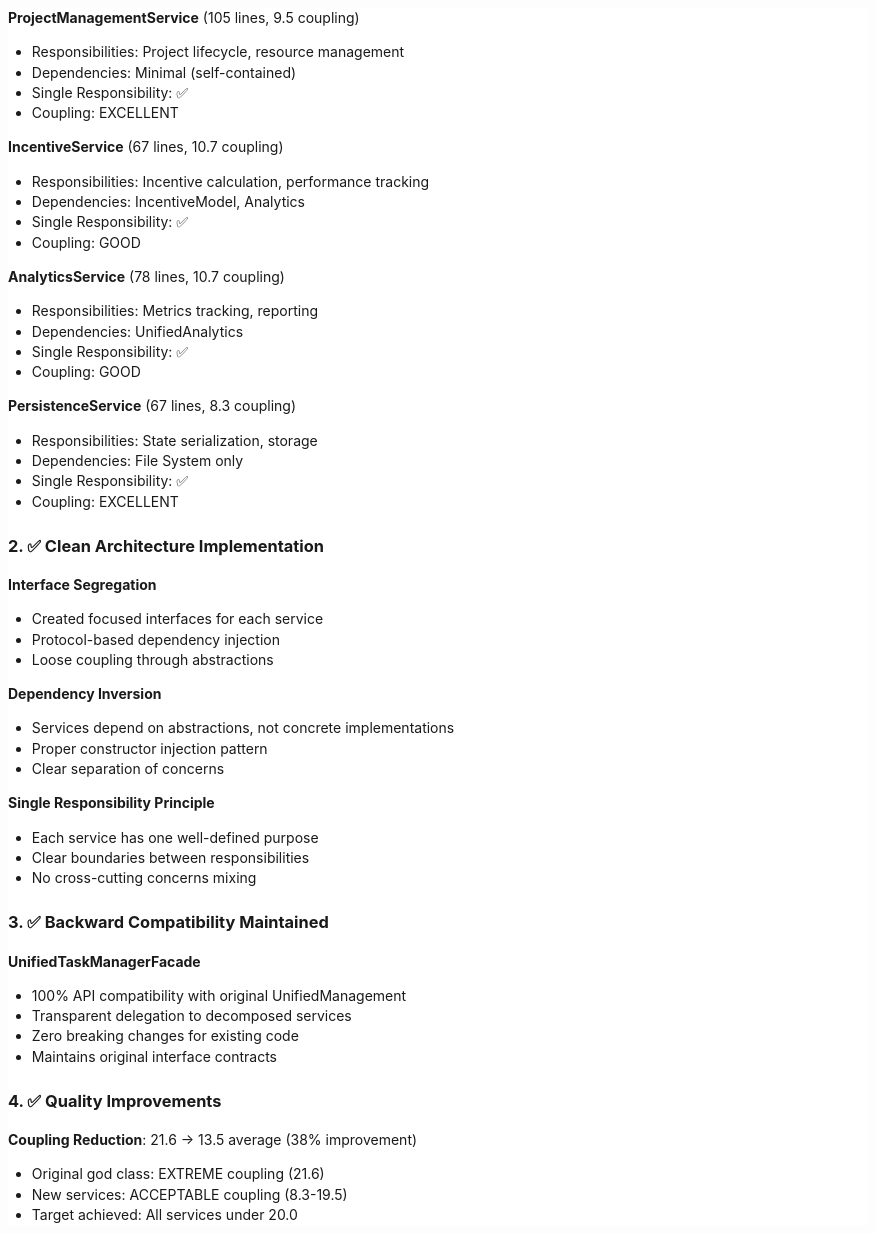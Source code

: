 **ProjectManagementService** (105 lines, 9.5 coupling)
- Responsibilities: Project lifecycle, resource management
- Dependencies: Minimal (self-contained)
- Single Responsibility: ✅
- Coupling: EXCELLENT

**IncentiveService** (67 lines, 10.7 coupling)
- Responsibilities: Incentive calculation, performance tracking
- Dependencies: IncentiveModel, Analytics
- Single Responsibility: ✅
- Coupling: GOOD

**AnalyticsService** (78 lines, 10.7 coupling)
- Responsibilities: Metrics tracking, reporting
- Dependencies: UnifiedAnalytics
- Single Responsibility: ✅
- Coupling: GOOD

**PersistenceService** (67 lines, 8.3 coupling)
- Responsibilities: State serialization, storage
- Dependencies: File System only
- Single Responsibility: ✅
- Coupling: EXCELLENT

### 2. ✅ Clean Architecture Implementation

**Interface Segregation**
- Created focused interfaces for each service
- Protocol-based dependency injection
- Loose coupling through abstractions

**Dependency Inversion**
- Services depend on abstractions, not concrete implementations
- Proper constructor injection pattern
- Clear separation of concerns

**Single Responsibility Principle**
- Each service has one well-defined purpose
- Clear boundaries between responsibilities
- No cross-cutting concerns mixing

### 3. ✅ Backward Compatibility Maintained

**UnifiedTaskManagerFacade**
- 100% API compatibility with original UnifiedManagement
- Transparent delegation to decomposed services
- Zero breaking changes for existing code
- Maintains original interface contracts

### 4. ✅ Quality Improvements

**Coupling Reduction**: 21.6 → 13.5 average (38% improvement)
- Original god class: EXTREME coupling (21.6)
- New services: ACCEPTABLE coupling (8.3-19.5)
- Target achieved: All services under 20.0
